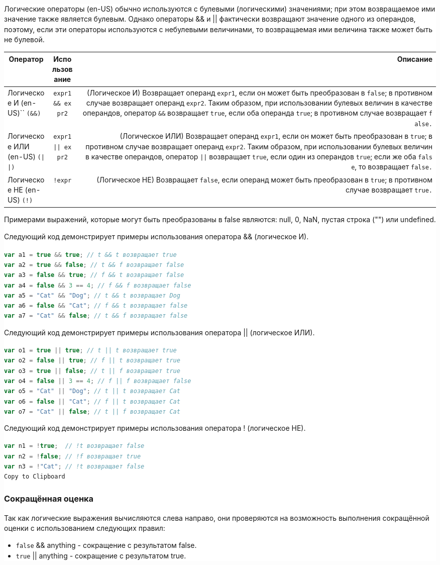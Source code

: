 Логические операторы (en-US) обычно используются с булевыми (логическими) значениями; при этом возвращаемое ими значение также является булевым. Однако операторы && и || фактически возвращают значение одного из операндов, поэтому, если эти операторы используются с небулевыми величинами, то возвращаемая ими величина также может быть не булевой.

| Оператор                        |   Использование    |                                                                                                                                                                                                                                                                                                                   Описание |
| ------------------------------- | :----------------: | -------------------------------------------------------------------------------------------------------------------------------------------------------------------------------------------------------------------------------------------------------------------------------------------------------------------------: |
| Логическое И (en-US)`` `(&&)`   |  `expr1 && expr2`  |              (Логическое И) Возвращает операнд `expr1`, если он может быть преобразован в `false`; в противном случае возвращает операнд `expr2`. Таким образом, при использовании булевых величин в качестве операндов, оператор `&&` возвращает `true`, если оба операнда `true`; в противном случае возвращает `false.` |
| Логическое ИЛИ (en-US) `(\|\|)` | `expr1 \|\| expr2` | (Логическое ИЛИ) Возвращает операнд `expr1`, если он может быть преобразован в `true`; в противном случае возвращает операнд `expr2`. Таким образом, при использовании булевых величин в качестве операндов, оператор `\|\|` возвращает `true`, если один из операндов `true`; если же оба `false`, то возвращает `false.` |
| Логическое НЕ (en-US) `(!)`     |      `!expr`       |                                                                                                                                                                                                   (Логическое НЕ) Возвращает `false`, если операнд может быть преобразован в `true`; в противном случае возвращает `true.` |

Примерами выражений, которые могут быть преобразованы в false являются: null, 0, NaN, пустая строка ("") или undefined.

Следующий код демонстрирует примеры использования оператора && (логическое И).

```js
var a1 = true && true; // t && t возвращает true
var a2 = true && false; // t && f возвращает false
var a3 = false && true; // f && t возвращает false
var a4 = false && 3 == 4; // f && f возвращает false
var a5 = "Cat" && "Dog"; // t && t возвращает Dog
var a6 = false && "Cat"; // f && t возвращает false
var a7 = "Cat" && false; // t && f возвращает false
```

Следующий код демонстрирует примеры использования оператора || (логическое ИЛИ).

```js
var o1 = true || true; // t || t возвращает true
var o2 = false || true; // f || t возвращает true
var o3 = true || false; // t || f возвращает true
var o4 = false || 3 == 4; // f || f возвращает false
var o5 = "Cat" || "Dog"; // t || t возвращает Cat
var o6 = false || "Cat"; // f || t возвращает Cat
var o7 = "Cat" || false; // t || f возвращает Cat
```

Следующий код демонстрирует примеры использования оператора ! (логическое НЕ).

```js
var n1 = !true;  // !t возвращает false
var n2 = !false; // !f возвращает true
var n3 = !"Cat"; // !t возвращает false
Copy to Clipboard
```

### Сокращённая оценка

Так как логические выражения вычисляются слева направо, они проверяются на возможность выполнения сокращённой оценки с использованием следующих правил:

- `false` && anything - сокращение с результатом false.
- `true` || anything - сокращение с результатом true.
